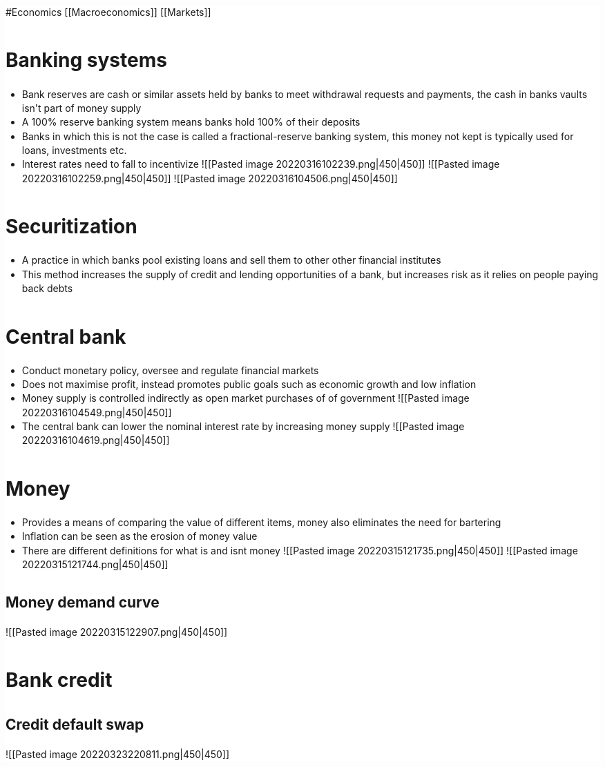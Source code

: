 
#Economics 
[[Macroeconomics]]
[[Markets]]
# Banking systems
- Bank reserves are cash or similar assets held by banks to meet withdrawal requests and payments, the cash in banks vaults isn't part of money supply
- A 100% reserve banking system means banks hold 100% of their deposits
- Banks in which this is not the case is called a fractional-reserve banking system, this money not kept is typically used for loans, investments etc.
- Interest rates need to fall to incentivize 
![[Pasted image 20220316102239.png|450|450]]
![[Pasted image 20220316102259.png|450|450]]
![[Pasted image 20220316104506.png|450|450]]

# Securitization
- A practice in which banks pool existing loans and sell them to other other financial institutes
- This method increases the supply of credit and lending opportunities of a bank, but increases risk as it relies on people paying back debts 

# Central bank
- Conduct monetary policy, oversee and regulate financial markets
- Does not maximise profit, instead promotes public goals such as economic growth and low inflation
- Money supply is controlled indirectly as open market purchases of of government 
![[Pasted image 20220316104549.png|450|450]]
- The central bank can lower the nominal interest rate by increasing money supply
![[Pasted image 20220316104619.png|450|450]]


# Money
- Provides a means of comparing the value of different items, money also eliminates the need for bartering	
- Inflation can be seen as the erosion of money value
- There are different definitions for what is and isnt money
![[Pasted image 20220315121735.png|450|450]]
![[Pasted image 20220315121744.png|450|450]]

## Money demand curve
![[Pasted image 20220315122907.png|450|450]]


# Bank credit
## Credit default swap
![[Pasted image 20220323220811.png|450|450]]
